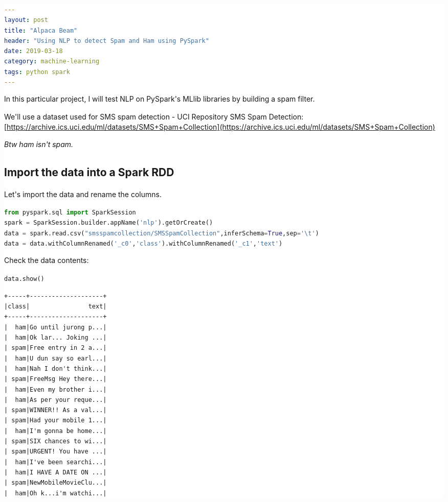 ```yaml
---
layout: post
title: "Alpaca Beam"
header: "Using NLP to detect Spam and Ham using PySpark"
date: 2019-03-18
category: machine-learning
tags: python spark
---
```


In this particular project, I will test NLP on PySpark's MLlib libraries by building a spam filter. 

We'll use a dataset used for SMS spam detection - UCI Repository SMS Spam Detection: [https://archive.ics.uci.edu/ml/datasets/SMS+Spam+Collection](https://archive.ics.uci.edu/ml/datasets/SMS+Spam+Collection)

_Btw ham isn't spam._

## Import the data into a Spark RDD

Let's import the data and rename the columns.
```python
from pyspark.sql import SparkSession
spark = SparkSession.builder.appName('nlp').getOrCreate()
data = spark.read.csv("smsspamcollection/SMSSpamCollection",inferSchema=True,sep='\t')
data = data.withColumnRenamed('_c0','class').withColumnRenamed('_c1','text')
```

Check the data contents:
```python
data.show()
```

    +-----+--------------------+
    |class|                text|
    +-----+--------------------+
    |  ham|Go until jurong p...|
    |  ham|Ok lar... Joking ...|
    | spam|Free entry in 2 a...|
    |  ham|U dun say so earl...|
    |  ham|Nah I don't think...|
    | spam|FreeMsg Hey there...|
    |  ham|Even my brother i...|
    |  ham|As per your reque...|
    | spam|WINNER!! As a val...|
    | spam|Had your mobile 1...|
    |  ham|I'm gonna be home...|
    | spam|SIX chances to wi...|
    | spam|URGENT! You have ...|
    |  ham|I've been searchi...|
    |  ham|I HAVE A DATE ON ...|
    | spam|NewMobileMovieClu...|
    |  ham|Oh k...i'm watchi...|